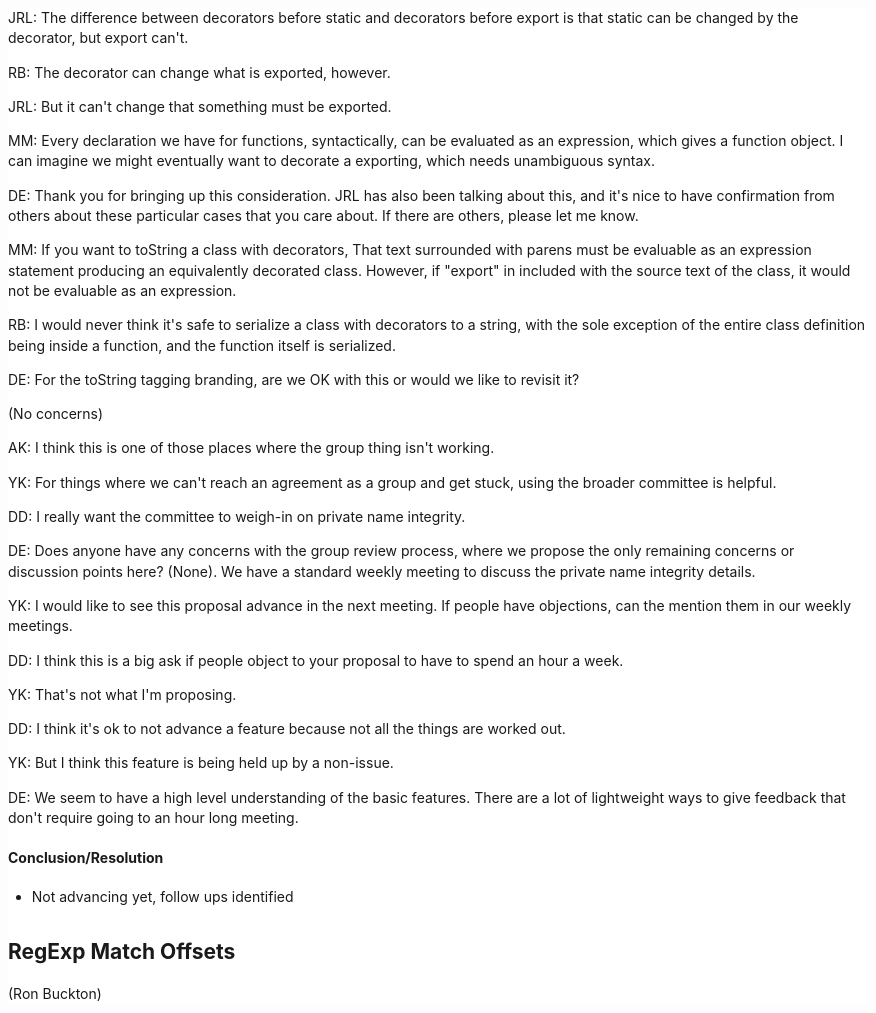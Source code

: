 JRL: The difference between decorators before static and decorators before export is that static can be changed by the decorator, but export can't.

RB: The decorator can change what is exported, however.

JRL: But it can't change that something must be exported.

MM: Every declaration we have for functions, syntactically, can be evaluated as an expression, which gives a function object. I can imagine we might eventually want to decorate a exporting, which needs unambiguous syntax.

DE: Thank you for bringing up this consideration. JRL has also been talking about this, and it's nice to have confirmation from others about these particular cases that you care about. If there are others, please let me know.

MM: If you want to toString a class with decorators, That text surrounded with parens must be evaluable as an expression statement producing an equivalently decorated class. However, if "export" in included with the source text of the class, it would not be evaluable as an expression. 

RB: I would never think it's safe to serialize a class with decorators to a string, with the sole exception of the entire class definition being inside a function, and the function itself is serialized.

DE: For the toString tagging branding, are we OK with this or would we like to revisit it? 

(No concerns)

AK: I think this is one of those places where the group thing isn't working.

YK: For things where we can't reach an agreement as a group and get stuck, using the broader committee is helpful.

DD: I really want the committee to weigh-in on private name integrity. 

DE: Does anyone have any concerns with the group review process, where we propose the only remaining concerns or discussion points here? (None). We have a standard weekly meeting to discuss the private name integrity details. 

YK: I would like to see this proposal advance in the next meeting. If people have objections, can the mention them in our weekly meetings. 

DD: I think this is a big ask if people object to your proposal to have to spend an hour a week.

YK: That's not what I'm proposing. 

DD: I think it's ok to not advance a feature because not all the things are worked out.

YK: But I think this feature is being held up by a non-issue.

DE: We seem to have a high level understanding of the basic features. There are a lot of lightweight ways to give feedback that don't require going to an hour long meeting. 

#### Conclusion/Resolution

- Not advancing yet, follow ups identified


## RegExp Match Offsets

(Ron Buckton)
